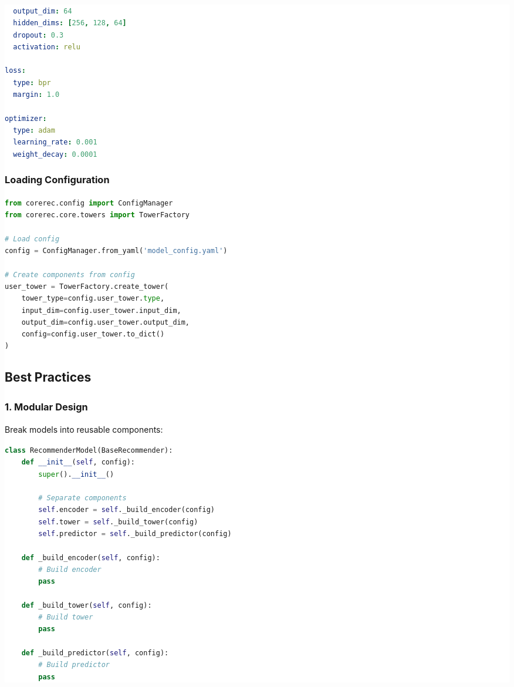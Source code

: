 ```yaml
  output_dim: 64
  hidden_dims: [256, 128, 64]
  dropout: 0.3
  activation: relu

loss:
  type: bpr
  margin: 1.0

optimizer:
  type: adam
  learning_rate: 0.001
  weight_decay: 0.0001
```

### Loading Configuration

```python
from corerec.config import ConfigManager
from corerec.core.towers import TowerFactory

# Load config
config = ConfigManager.from_yaml('model_config.yaml')

# Create components from config
user_tower = TowerFactory.create_tower(
    tower_type=config.user_tower.type,
    input_dim=config.user_tower.input_dim,
    output_dim=config.user_tower.output_dim,
    config=config.user_tower.to_dict()
)
```

## Best Practices

### 1. Modular Design

Break models into reusable components:

```python
class RecommenderModel(BaseRecommender):
    def __init__(self, config):
        super().__init__()
        
        # Separate components
        self.encoder = self._build_encoder(config)
        self.tower = self._build_tower(config)
        self.predictor = self._build_predictor(config)
    
    def _build_encoder(self, config):
        # Build encoder
        pass
    
    def _build_tower(self, config):
        # Build tower
        pass
    
    def _build_predictor(self, config):
        # Build predictor
        pass
```
